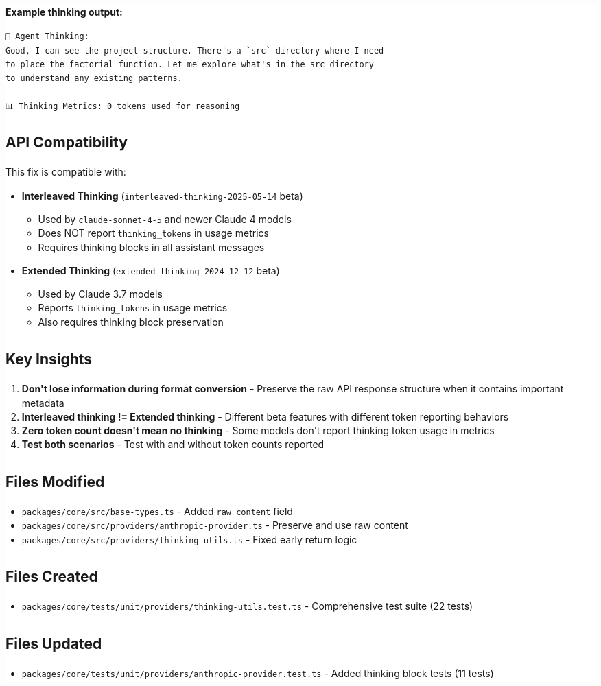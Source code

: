 **Example thinking output:**
```
🧠 Agent Thinking:
Good, I can see the project structure. There's a `src` directory where I need
to place the factorial function. Let me explore what's in the src directory
to understand any existing patterns.

📊 Thinking Metrics: 0 tokens used for reasoning
```

## API Compatibility

This fix is compatible with:

- **Interleaved Thinking** (`interleaved-thinking-2025-05-14` beta)
  - Used by `claude-sonnet-4-5` and newer Claude 4 models
  - Does NOT report `thinking_tokens` in usage metrics
  - Requires thinking blocks in all assistant messages

- **Extended Thinking** (`extended-thinking-2024-12-12` beta)
  - Used by Claude 3.7 models
  - Reports `thinking_tokens` in usage metrics
  - Also requires thinking block preservation

## Key Insights

1. **Don't lose information during format conversion** - Preserve the raw API response structure when it contains important metadata
2. **Interleaved thinking != Extended thinking** - Different beta features with different token reporting behaviors
3. **Zero token count doesn't mean no thinking** - Some models don't report thinking token usage in metrics
4. **Test both scenarios** - Test with and without token counts reported

## Files Modified

- `packages/core/src/base-types.ts` - Added `raw_content` field
- `packages/core/src/providers/anthropic-provider.ts` - Preserve and use raw content
- `packages/core/src/providers/thinking-utils.ts` - Fixed early return logic

## Files Created

- `packages/core/tests/unit/providers/thinking-utils.test.ts` - Comprehensive test suite (22 tests)

## Files Updated

- `packages/core/tests/unit/providers/anthropic-provider.test.ts` - Added thinking block tests (11 tests)
